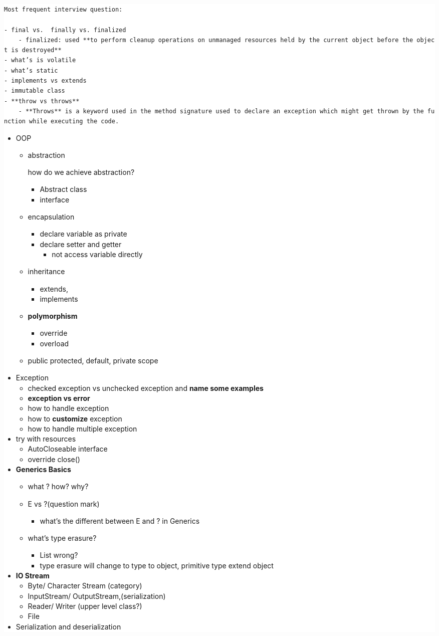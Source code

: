     Most frequent interview question:
    
    - final vs.  finally vs. finalized
        - finalized: used **to perform cleanup operations on unmanaged resources held by the current object before the object is destroyed**
    - what’s is volatile
    - what’s static
    - implements vs extends
    - immutable class
    - **throw vs throws**
        - **Throws** is a keyword used in the method signature used to declare an exception which might get thrown by the function while executing the code.
- OOP
    - abstraction
        
        how do we achieve abstraction?
        
        - Abstract class
        - interface
    - encapsulation
        - declare variable as private
        - declare setter and getter
            - not access variable directly
    - inheritance
        - extends,
        - implements
    - **polymorphism**
        - override
        - overload
    - public protected, default, private scope
- Exception
    - checked exception vs unchecked exception and **name some examples**
    - **exception vs error**
    - how to handle exception
    - how to **customize** exception
    - how to handle multiple exception
- try with resources
    - AutoCloseable interface
    - override close()
- **Generics Basics**
    - what ? how? why?
    - E vs ?(question mark)
        - what’s the different between E and ? in Generics
    - what’s type erasure?
    
        - List<int> wrong?
        - type erasure will change to type to object, primitive type extend object
- **IO Stream**
    - Byte/ Character Stream (category)
    - InputStream/ OutputStream,(serialization)
    - Reader/ Writer (upper level class?)
    - File
- Serialization and deserialization
    